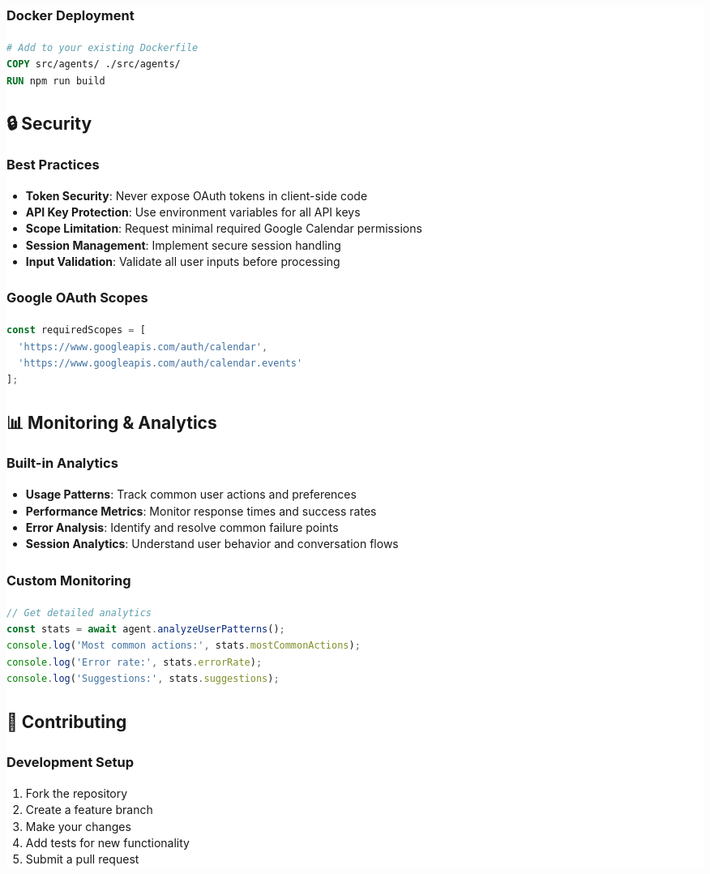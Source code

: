 ### Docker Deployment
```dockerfile
# Add to your existing Dockerfile
COPY src/agents/ ./src/agents/
RUN npm run build
```

## 🔒 Security

### Best Practices
- **Token Security**: Never expose OAuth tokens in client-side code
- **API Key Protection**: Use environment variables for all API keys
- **Scope Limitation**: Request minimal required Google Calendar permissions
- **Session Management**: Implement secure session handling
- **Input Validation**: Validate all user inputs before processing

### Google OAuth Scopes
```javascript
const requiredScopes = [
  'https://www.googleapis.com/auth/calendar',
  'https://www.googleapis.com/auth/calendar.events'
];
```

## 📊 Monitoring & Analytics

### Built-in Analytics
- **Usage Patterns**: Track common user actions and preferences
- **Performance Metrics**: Monitor response times and success rates
- **Error Analysis**: Identify and resolve common failure points
- **Session Analytics**: Understand user behavior and conversation flows

### Custom Monitoring
```typescript
// Get detailed analytics
const stats = await agent.analyzeUserPatterns();
console.log('Most common actions:', stats.mostCommonActions);
console.log('Error rate:', stats.errorRate);
console.log('Suggestions:', stats.suggestions);
```

## 🤝 Contributing

### Development Setup
1. Fork the repository
2. Create a feature branch
3. Make your changes
4. Add tests for new functionality
5. Submit a pull request
